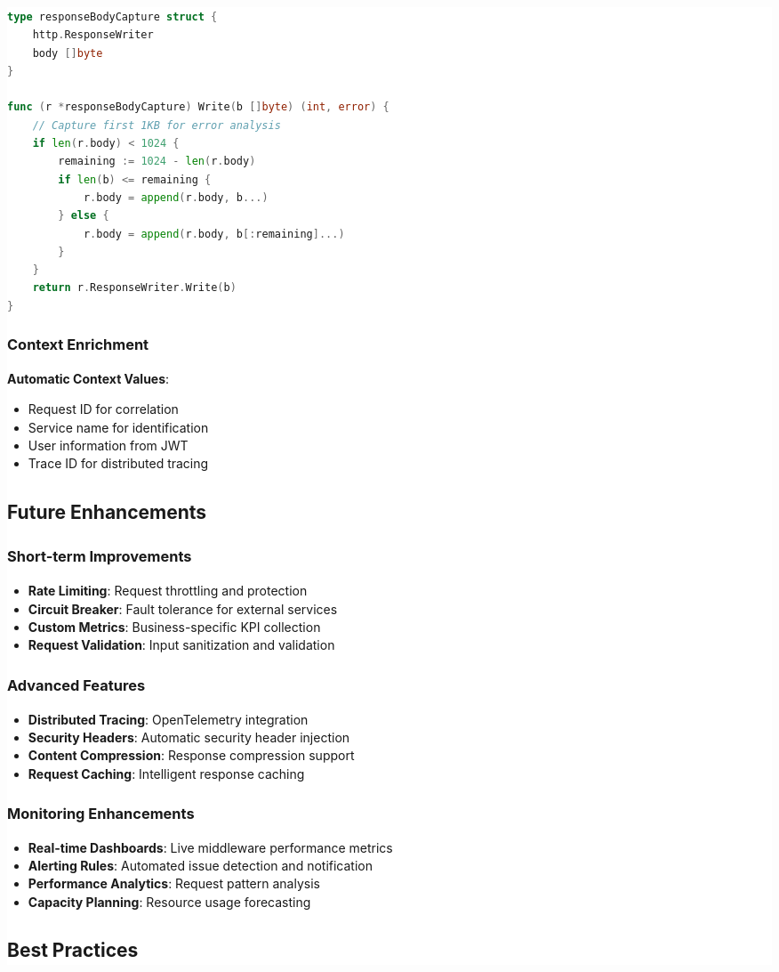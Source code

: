 ```go
type responseBodyCapture struct {
    http.ResponseWriter
    body []byte
}

func (r *responseBodyCapture) Write(b []byte) (int, error) {
    // Capture first 1KB for error analysis
    if len(r.body) < 1024 {
        remaining := 1024 - len(r.body)
        if len(b) <= remaining {
            r.body = append(r.body, b...)
        } else {
            r.body = append(r.body, b[:remaining]...)
        }
    }
    return r.ResponseWriter.Write(b)
}
```

### Context Enrichment

**Automatic Context Values**:
- Request ID for correlation
- Service name for identification
- User information from JWT
- Trace ID for distributed tracing

## Future Enhancements

### Short-term Improvements
- **Rate Limiting**: Request throttling and protection
- **Circuit Breaker**: Fault tolerance for external services
- **Custom Metrics**: Business-specific KPI collection
- **Request Validation**: Input sanitization and validation

### Advanced Features
- **Distributed Tracing**: OpenTelemetry integration
- **Security Headers**: Automatic security header injection
- **Content Compression**: Response compression support
- **Request Caching**: Intelligent response caching

### Monitoring Enhancements
- **Real-time Dashboards**: Live middleware performance metrics
- **Alerting Rules**: Automated issue detection and notification
- **Performance Analytics**: Request pattern analysis
- **Capacity Planning**: Resource usage forecasting

## Best Practices
